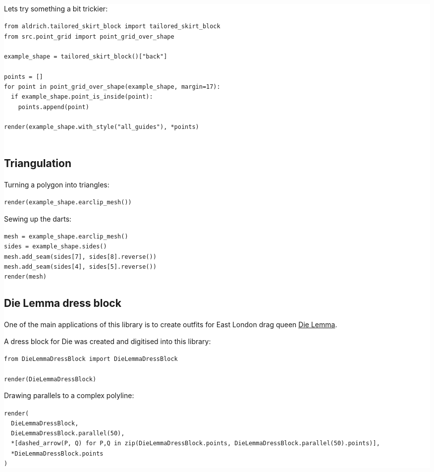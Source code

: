Lets try something a bit trickier:

```code
from aldrich.tailored_skirt_block import tailored_skirt_block
from src.point_grid import point_grid_over_shape

example_shape = tailored_skirt_block()["back"]

points = []
for point in point_grid_over_shape(example_shape, margin=17):
  if example_shape.point_is_inside(point):
    points.append(point)

render(example_shape.with_style("all_guides"), *points)
  
```

## Triangulation

Turning a polygon into triangles:

```code
render(example_shape.earclip_mesh())
```

Sewing up the darts:

```code
mesh = example_shape.earclip_mesh()
sides = example_shape.sides()
mesh.add_seam(sides[7], sides[8].reverse())
mesh.add_seam(sides[4], sides[5].reverse())
render(mesh)
```

## Die Lemma dress block

One of the main applications of this library is to create outfits for East London drag queen [Die Lemma](https://www.instagram.com/die.lemma/).

A dress block for Die was created and digitised into this library:

```code
from DieLemmaDressBlock import DieLemmaDressBlock

render(DieLemmaDressBlock)
```

Drawing parallels to a complex polyline:

```code
render(
  DieLemmaDressBlock,
  DieLemmaDressBlock.parallel(50),
  *[dashed_arrow(P, Q) for P,Q in zip(DieLemmaDressBlock.points, DieLemmaDressBlock.parallel(50).points)],
  *DieLemmaDressBlock.points
)
```
